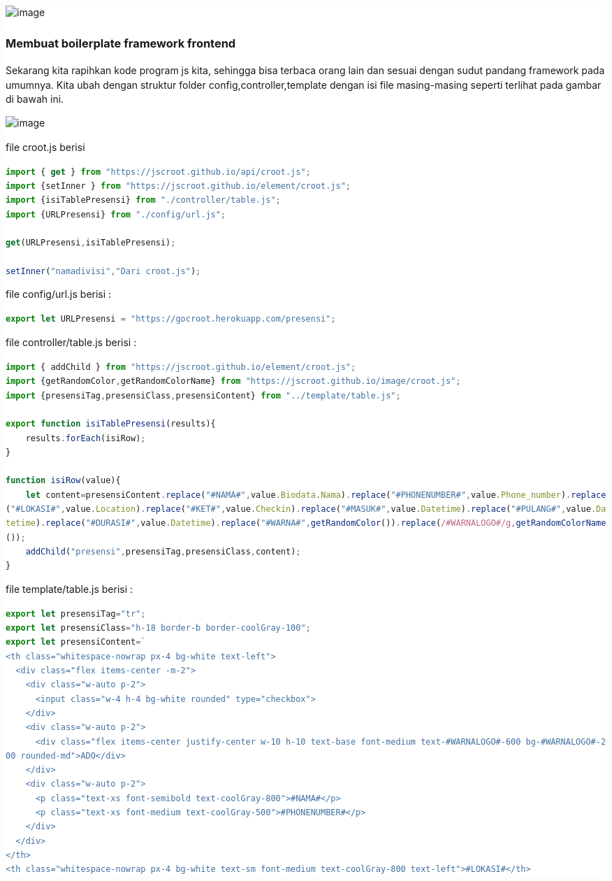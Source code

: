 ![image](https://user-images.githubusercontent.com/11188109/224889495-d6271680-eba6-4485-8e81-09ac18ab9841.png)

### Membuat boilerplate framework frontend

Sekarang kita rapihkan kode program js kita, sehingga bisa terbaca orang lain dan sesuai dengan sudut pandang framework pada umumnya. Kita ubah dengan struktur folder config,controller,template dengan isi file masing-masing seperti terlihat pada gambar di bawah ini.

![image](https://user-images.githubusercontent.com/11188109/224894184-74bc9192-d635-47e1-bd02-f7dbe16a0d39.png)

file croot.js berisi
```js
import { get } from "https://jscroot.github.io/api/croot.js";
import {setInner } from "https://jscroot.github.io/element/croot.js";
import {isiTablePresensi} from "./controller/table.js";
import {URLPresensi} from "./config/url.js";

get(URLPresensi,isiTablePresensi);

setInner("namadivisi","Dari croot.js");
```
file config/url.js berisi :
```js
export let URLPresensi = "https://gocroot.herokuapp.com/presensi";
```
file controller/table.js berisi :
```js
import { addChild } from "https://jscroot.github.io/element/croot.js";
import {getRandomColor,getRandomColorName} from "https://jscroot.github.io/image/croot.js";
import {presensiTag,presensiClass,presensiContent} from "../template/table.js";

export function isiTablePresensi(results){
    results.forEach(isiRow);
}

function isiRow(value){
    let content=presensiContent.replace("#NAMA#",value.Biodata.Nama).replace("#PHONENUMBER#",value.Phone_number).replace("#LOKASI#",value.Location).replace("#KET#",value.Checkin).replace("#MASUK#",value.Datetime).replace("#PULANG#",value.Datetime).replace("#DURASI#",value.Datetime).replace("#WARNA#",getRandomColor()).replace(/#WARNALOGO#/g,getRandomColorName());
    addChild("presensi",presensiTag,presensiClass,content);
}
```
file template/table.js berisi :
```js
export let presensiTag="tr";
export let presensiClass="h-18 border-b border-coolGray-100";
export let presensiContent=`
<th class="whitespace-nowrap px-4 bg-white text-left">
  <div class="flex items-center -m-2">
    <div class="w-auto p-2">
      <input class="w-4 h-4 bg-white rounded" type="checkbox">
    </div>
    <div class="w-auto p-2">
      <div class="flex items-center justify-center w-10 h-10 text-base font-medium text-#WARNALOGO#-600 bg-#WARNALOGO#-200 rounded-md">ADO</div>
    </div>
    <div class="w-auto p-2">
      <p class="text-xs font-semibold text-coolGray-800">#NAMA#</p>
      <p class="text-xs font-medium text-coolGray-500">#PHONENUMBER#</p>
    </div>
  </div>
</th>
<th class="whitespace-nowrap px-4 bg-white text-sm font-medium text-coolGray-800 text-left">#LOKASI#</th>
```